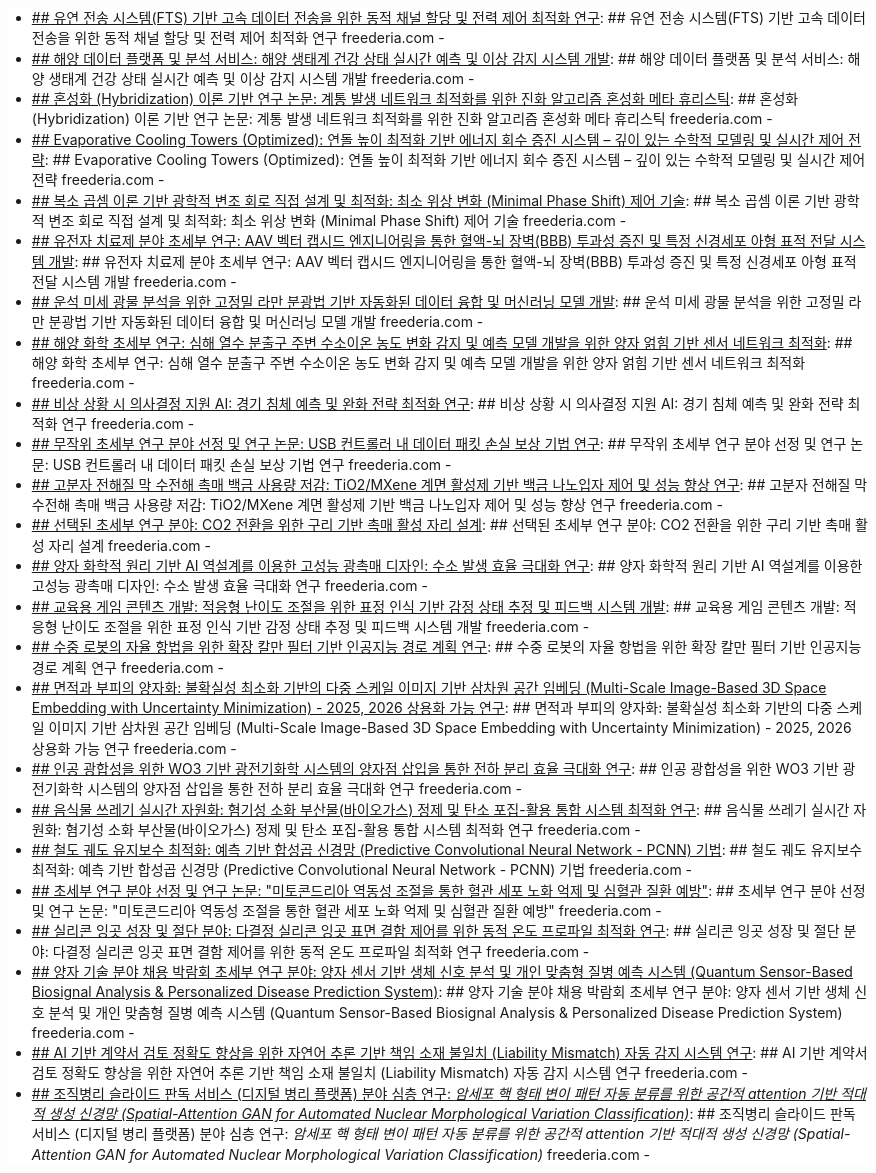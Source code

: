 - [## 유연 전송 시스템(FTS) 기반 고속 데이터 전송을 위한 동적 채널 할당 및 전력 제어 최적화 연구](https://freederia.com/research/264719/): ## 유연 전송 시스템(FTS) 기반 고속 데이터 전송을 위한 동적 채널 할당 및 전력 제어 최적화 연구 freederia.com -
- [## 해양 데이터 플랫폼 및 분석 서비스: 해양 생태계 건강 상태 실시간 예측 및 이상 감지 시스템 개발](https://freederia.com/research/264975/): ## 해양 데이터 플랫폼 및 분석 서비스: 해양 생태계 건강 상태 실시간 예측 및 이상 감지 시스템 개발 freederia.com -
- [## 혼성화 (Hybridization) 이론 기반 연구 논문: 계통 발생 네트워크 최적화를 위한 진화 알고리즘 혼성화 메타 휴리스틱](https://freederia.com/research/265231/): ## 혼성화 (Hybridization) 이론 기반 연구 논문: 계통 발생 네트워크 최적화를 위한 진화 알고리즘 혼성화 메타 휴리스틱 freederia.com -
- [## Evaporative Cooling Towers (Optimized): 연돌 높이 최적화 기반 에너지 회수 증진 시스템 – 깊이 있는 수학적 모델링 및 실시간 제어 전략](https://freederia.com/research/265487/): ## Evaporative Cooling Towers (Optimized): 연돌 높이 최적화 기반 에너지 회수 증진 시스템 – 깊이 있는 수학적 모델링 및 실시간 제어 전략 freederia.com -
- [## 복소 곱셈 이론 기반 광학적 변조 회로 직접 설계 및 최적화: 최소 위상 변화 (Minimal Phase Shift) 제어 기술](https://freederia.com/research/264720/): ## 복소 곱셈 이론 기반 광학적 변조 회로 직접 설계 및 최적화: 최소 위상 변화 (Minimal Phase Shift) 제어 기술 freederia.com -
- [## 유전자 치료제 분야 초세부 연구: AAV 벡터 캡시드 엔지니어링을 통한 혈액-뇌 장벽(BBB) 투과성 증진 및 특정 신경세포 아형 표적 전달 시스템 개발](https://freederia.com/research/264976/): ## 유전자 치료제 분야 초세부 연구: AAV 벡터 캡시드 엔지니어링을 통한 혈액-뇌 장벽(BBB) 투과성 증진 및 특정 신경세포 아형 표적 전달 시스템 개발 freederia.com -
- [## 운석 미세 광물 분석을 위한 고정밀 라만 분광법 기반 자동화된 데이터 융합 및 머신러닝 모델 개발](https://freederia.com/research/265232/): ## 운석 미세 광물 분석을 위한 고정밀 라만 분광법 기반 자동화된 데이터 융합 및 머신러닝 모델 개발 freederia.com -
- [## 해양 화학 초세부 연구: 심해 열수 분출구 주변 수소이온 농도 변화 감지 및 예측 모델 개발을 위한 양자 얽힘 기반 센서 네트워크 최적화](https://freederia.com/research/265488/): ## 해양 화학 초세부 연구: 심해 열수 분출구 주변 수소이온 농도 변화 감지 및 예측 모델 개발을 위한 양자 얽힘 기반 센서 네트워크 최적화 freederia.com -
- [## 비상 상황 시 의사결정 지원 AI: 경기 침체 예측 및 완화 전략 최적화 연구](https://freederia.com/research/264721/): ## 비상 상황 시 의사결정 지원 AI: 경기 침체 예측 및 완화 전략 최적화 연구 freederia.com -
- [## 무작위 초세부 연구 분야 선정 및 연구 논문: USB 컨트롤러 내 데이터 패킷 손실 보상 기법 연구](https://freederia.com/research/264977/): ## 무작위 초세부 연구 분야 선정 및 연구 논문: USB 컨트롤러 내 데이터 패킷 손실 보상 기법 연구 freederia.com -
- [## 고분자 전해질 막 수전해 촉매 백금 사용량 저감: TiO2/MXene 계면 활성제 기반 백금 나노입자 제어 및 성능 향상 연구](https://freederia.com/research/265233/): ## 고분자 전해질 막 수전해 촉매 백금 사용량 저감: TiO2/MXene 계면 활성제 기반 백금 나노입자 제어 및 성능 향상 연구 freederia.com -
- [## 선택된 초세부 연구 분야: CO2 전환을 위한 구리 기반 촉매 활성 자리 설계](https://freederia.com/research/265489/): ## 선택된 초세부 연구 분야: CO2 전환을 위한 구리 기반 촉매 활성 자리 설계 freederia.com -
- [## 양자 화학적 원리 기반 AI 역설계를 이용한 고성능 광촉매 디자인: 수소 발생 효율 극대화 연구](https://freederia.com/research/264722/): ## 양자 화학적 원리 기반 AI 역설계를 이용한 고성능 광촉매 디자인: 수소 발생 효율 극대화 연구 freederia.com -
- [## 교육용 게임 콘텐츠 개발: 적응형 난이도 조절을 위한 표정 인식 기반 감정 상태 추정 및 피드백 시스템 개발](https://freederia.com/research/264978/): ## 교육용 게임 콘텐츠 개발: 적응형 난이도 조절을 위한 표정 인식 기반 감정 상태 추정 및 피드백 시스템 개발 freederia.com -
- [## 수중 로봇의 자율 항법을 위한 확장 칼만 필터 기반 인공지능 경로 계획 연구](https://freederia.com/research/265234/): ## 수중 로봇의 자율 항법을 위한 확장 칼만 필터 기반 인공지능 경로 계획 연구 freederia.com -
- [## 면적과 부피의 양자화: 불확실성 최소화 기반의 다중 스케일 이미지 기반 삼차원 공간 임베딩 (Multi-Scale Image-Based 3D Space Embedding with Uncertainty Minimization) - 2025, 2026 상용화 가능 연구](https://freederia.com/research/265490/): ## 면적과 부피의 양자화: 불확실성 최소화 기반의 다중 스케일 이미지 기반 삼차원 공간 임베딩 (Multi-Scale Image-Based 3D Space Embedding with Uncertainty Minimization) - 2025, 2026 상용화 가능 연구 freederia.com -
- [## 인공 광합성을 위한 WO3 기반 광전기화학 시스템의 양자점 삽입을 통한 전하 분리 효율 극대화 연구](https://freederia.com/research/264723/): ## 인공 광합성을 위한 WO3 기반 광전기화학 시스템의 양자점 삽입을 통한 전하 분리 효율 극대화 연구 freederia.com -
- [## 음식물 쓰레기 실시간 자원화: 혐기성 소화 부산물(바이오가스) 정제 및 탄소 포집-활용 통합 시스템 최적화 연구](https://freederia.com/research/264979/): ## 음식물 쓰레기 실시간 자원화: 혐기성 소화 부산물(바이오가스) 정제 및 탄소 포집-활용 통합 시스템 최적화 연구 freederia.com -
- [## 철도 궤도 유지보수 최적화: 예측 기반 합성곱 신경망 (Predictive Convolutional Neural Network - PCNN) 기법](https://freederia.com/research/265235/): ## 철도 궤도 유지보수 최적화: 예측 기반 합성곱 신경망 (Predictive Convolutional Neural Network - PCNN) 기법 freederia.com -
- [## 초세부 연구 분야 선정 및 연구 논문: &quot;미토콘드리아 역동성 조절을 통한 혈관 세포 노화 억제 및 심혈관 질환 예방&quot;](https://freederia.com/research/265491/): ## 초세부 연구 분야 선정 및 연구 논문: &quot;미토콘드리아 역동성 조절을 통한 혈관 세포 노화 억제 및 심혈관 질환 예방&quot; freederia.com -
- [## 실리콘 잉곳 성장 및 절단 분야: 다결정 실리콘 잉곳 표면 결함 제어를 위한 동적 온도 프로파일 최적화 연구](https://freederia.com/research/264724/): ## 실리콘 잉곳 성장 및 절단 분야: 다결정 실리콘 잉곳 표면 결함 제어를 위한 동적 온도 프로파일 최적화 연구 freederia.com -
- [## 양자 기술 분야 채용 박람회 초세부 연구 분야: 양자 센서 기반 생체 신호 분석 및 개인 맞춤형 질병 예측 시스템 (Quantum Sensor-Based Biosignal Analysis &amp; Personalized Disease Prediction System)](https://freederia.com/research/264980/): ## 양자 기술 분야 채용 박람회 초세부 연구 분야: 양자 센서 기반 생체 신호 분석 및 개인 맞춤형 질병 예측 시스템 (Quantum Sensor-Based Biosignal Analysis &amp; Personalized Disease Prediction System) freederia.com -
- [## AI 기반 계약서 검토 정확도 향상을 위한 자연어 추론 기반 책임 소재 불일치 (Liability Mismatch) 자동 감지 시스템 연구](https://freederia.com/research/265236/): ## AI 기반 계약서 검토 정확도 향상을 위한 자연어 추론 기반 책임 소재 불일치 (Liability Mismatch) 자동 감지 시스템 연구 freederia.com -
- [## 조직병리 슬라이드 판독 서비스 (디지털 병리 플랫폼) 분야 심층 연구: *암세포 핵 형태 변이 패턴 자동 분류를 위한 공간적 attention 기반 적대적 생성 신경망 (Spatial-Attention GAN for Automated Nuclear Morphological Variation Classification)*](https://freederia.com/research/265492/): ## 조직병리 슬라이드 판독 서비스 (디지털 병리 플랫폼) 분야 심층 연구: *암세포 핵 형태 변이 패턴 자동 분류를 위한 공간적 attention 기반 적대적 생성 신경망 (Spatial-Attention GAN for Automated Nuclear Morphological Variation Classification)* freederia.com -